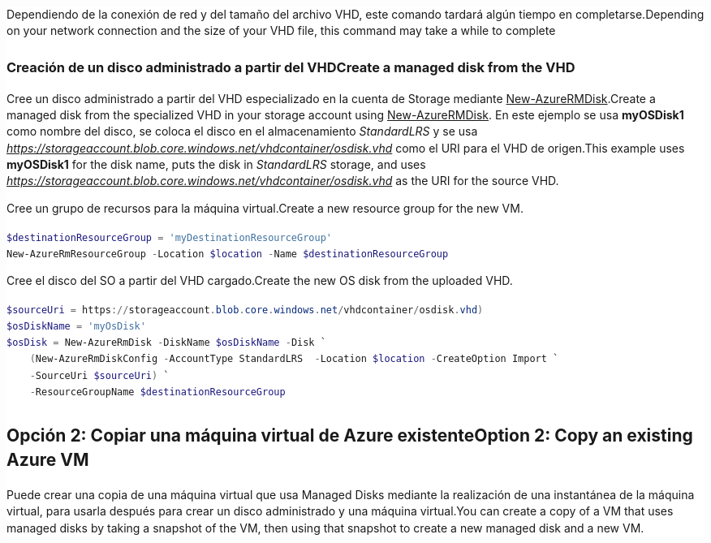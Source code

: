 <span data-ttu-id="0f903-141">Dependiendo de la conexión de red y del tamaño del archivo VHD, este comando tardará algún tiempo en completarse.</span><span class="sxs-lookup"><span data-stu-id="0f903-141">Depending on your network connection and the size of your VHD file, this command may take a while to complete</span></span>

### <a name="create-a-managed-disk-from-the-vhd"></a><span data-ttu-id="0f903-142">Creación de un disco administrado a partir del VHD</span><span class="sxs-lookup"><span data-stu-id="0f903-142">Create a managed disk from the VHD</span></span>

<span data-ttu-id="0f903-143">Cree un disco administrado a partir del VHD especializado en la cuenta de Storage mediante [New-AzureRMDisk](/powershell/module/azurerm.compute/new-azurermdisk).</span><span class="sxs-lookup"><span data-stu-id="0f903-143">Create a managed disk from the specialized VHD in your storage account using [New-AzureRMDisk](/powershell/module/azurerm.compute/new-azurermdisk).</span></span> <span data-ttu-id="0f903-144">En este ejemplo se usa **myOSDisk1** como nombre del disco, se coloca el disco en el almacenamiento *StandardLRS* y se usa *https://storageaccount.blob.core.windows.net/vhdcontainer/osdisk.vhd* como el URI para el VHD de origen.</span><span class="sxs-lookup"><span data-stu-id="0f903-144">This example uses **myOSDisk1** for the disk name, puts the disk in *StandardLRS* storage, and uses *https://storageaccount.blob.core.windows.net/vhdcontainer/osdisk.vhd* as the URI for the source VHD.</span></span>

<span data-ttu-id="0f903-145">Cree un grupo de recursos para la máquina virtual.</span><span class="sxs-lookup"><span data-stu-id="0f903-145">Create a new resource group for the new VM.</span></span>

```powershell
$destinationResourceGroup = 'myDestinationResourceGroup'
New-AzureRmResourceGroup -Location $location -Name $destinationResourceGroup
```

<span data-ttu-id="0f903-146">Cree el disco del SO a partir del VHD cargado.</span><span class="sxs-lookup"><span data-stu-id="0f903-146">Create the new OS disk from the uploaded VHD.</span></span> 

```powershell
$sourceUri = https://storageaccount.blob.core.windows.net/vhdcontainer/osdisk.vhd)
$osDiskName = 'myOsDisk'
$osDisk = New-AzureRmDisk -DiskName $osDiskName -Disk `
    (New-AzureRmDiskConfig -AccountType StandardLRS  -Location $location -CreateOption Import `
    -SourceUri $sourceUri) `
    -ResourceGroupName $destinationResourceGroup
```

## <a name="option-2-copy-an-existing-azure-vm"></a><span data-ttu-id="0f903-147">Opción 2: Copiar una máquina virtual de Azure existente</span><span class="sxs-lookup"><span data-stu-id="0f903-147">Option 2: Copy an existing Azure VM</span></span>

<span data-ttu-id="0f903-148">Puede crear una copia de una máquina virtual que usa Managed Disks mediante la realización de una instantánea de la máquina virtual, para usarla después para crear un disco administrado y una máquina virtual.</span><span class="sxs-lookup"><span data-stu-id="0f903-148">You can create a copy of a VM that uses managed disks by taking a snapshot of the VM, then using that snapshot to create a new managed disk and a new VM.</span></span>
